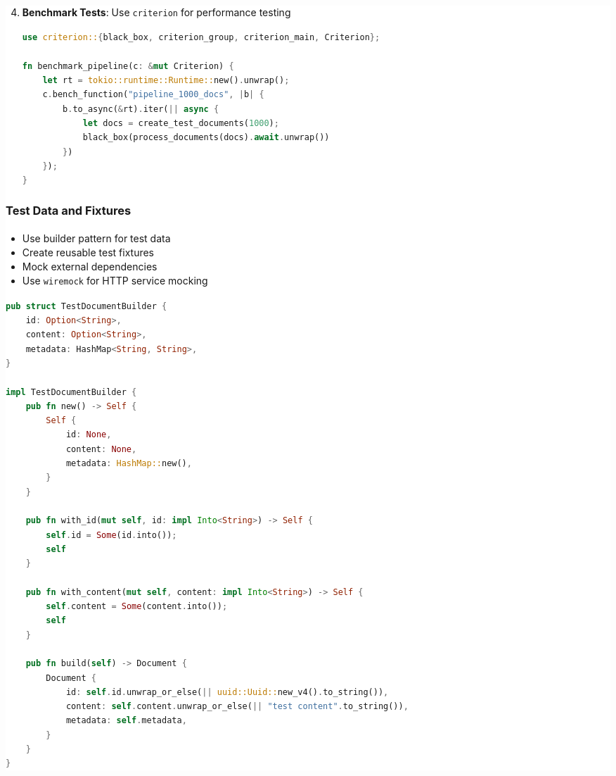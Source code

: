    ```rust
   ```

4. **Benchmark Tests**: Use `criterion` for performance testing
   ```rust
   use criterion::{black_box, criterion_group, criterion_main, Criterion};

   fn benchmark_pipeline(c: &mut Criterion) {
       let rt = tokio::runtime::Runtime::new().unwrap();
       c.bench_function("pipeline_1000_docs", |b| {
           b.to_async(&rt).iter(|| async {
               let docs = create_test_documents(1000);
               black_box(process_documents(docs).await.unwrap())
           })
       });
   }
   ```

### Test Data and Fixtures

- Use builder pattern for test data
- Create reusable test fixtures
- Mock external dependencies
- Use `wiremock` for HTTP service mocking

```rust
pub struct TestDocumentBuilder {
    id: Option<String>,
    content: Option<String>,
    metadata: HashMap<String, String>,
}

impl TestDocumentBuilder {
    pub fn new() -> Self {
        Self {
            id: None,
            content: None,
            metadata: HashMap::new(),
        }
    }

    pub fn with_id(mut self, id: impl Into<String>) -> Self {
        self.id = Some(id.into());
        self
    }

    pub fn with_content(mut self, content: impl Into<String>) -> Self {
        self.content = Some(content.into());
        self
    }

    pub fn build(self) -> Document {
        Document {
            id: self.id.unwrap_or_else(|| uuid::Uuid::new_v4().to_string()),
            content: self.content.unwrap_or_else(|| "test content".to_string()),
            metadata: self.metadata,
        }
    }
}
```
